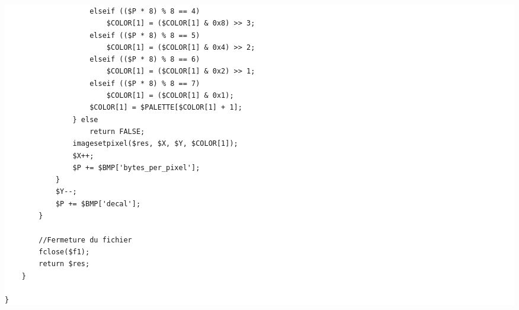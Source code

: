 ```
                    elseif (($P * 8) % 8 == 4)
                        $COLOR[1] = ($COLOR[1] & 0x8) >> 3;
                    elseif (($P * 8) % 8 == 5)
                        $COLOR[1] = ($COLOR[1] & 0x4) >> 2;
                    elseif (($P * 8) % 8 == 6)
                        $COLOR[1] = ($COLOR[1] & 0x2) >> 1;
                    elseif (($P * 8) % 8 == 7)
                        $COLOR[1] = ($COLOR[1] & 0x1);
                    $COLOR[1] = $PALETTE[$COLOR[1] + 1];
                } else
                    return FALSE;
                imagesetpixel($res, $X, $Y, $COLOR[1]);
                $X++;
                $P += $BMP['bytes_per_pixel'];
            }
            $Y--;
            $P += $BMP['decal'];
        }

        //Fermeture du fichier
        fclose($f1);
        return $res;
    }

}
```
